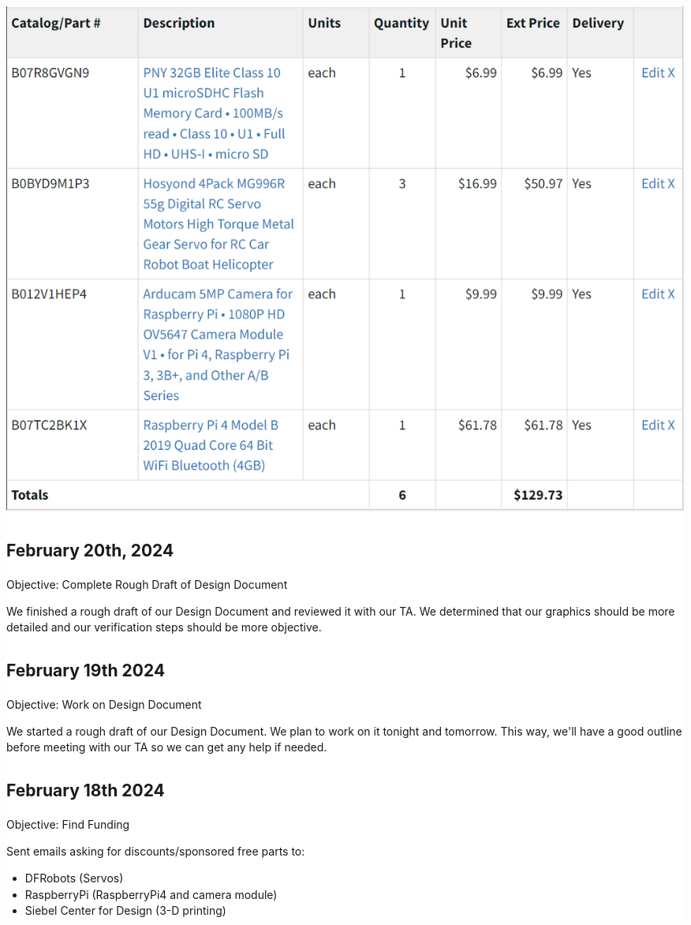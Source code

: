 ![Screenshot](readme_images/purchase_order.png)

## February 20th, 2024
Objective: Complete Rough Draft of Design Document

We finished a rough draft of our Design Document and reviewed it with our TA. We determined that our graphics should be more detailed and our verification steps should be more objective.

## February 19th 2024
Objective: Work on Design Document

We started a rough draft of our Design Document. We plan to work on it tonight and tomorrow. This way, we'll have a good outline before meeting with our TA so we can get any help if needed.

## February 18th 2024
Objective: Find Funding

Sent emails asking for discounts/sponsored free parts to:
- DFRobots (Servos)
- RaspberryPi (RaspberryPi4 and camera module)
- Siebel Center for Design (3-D printing)
